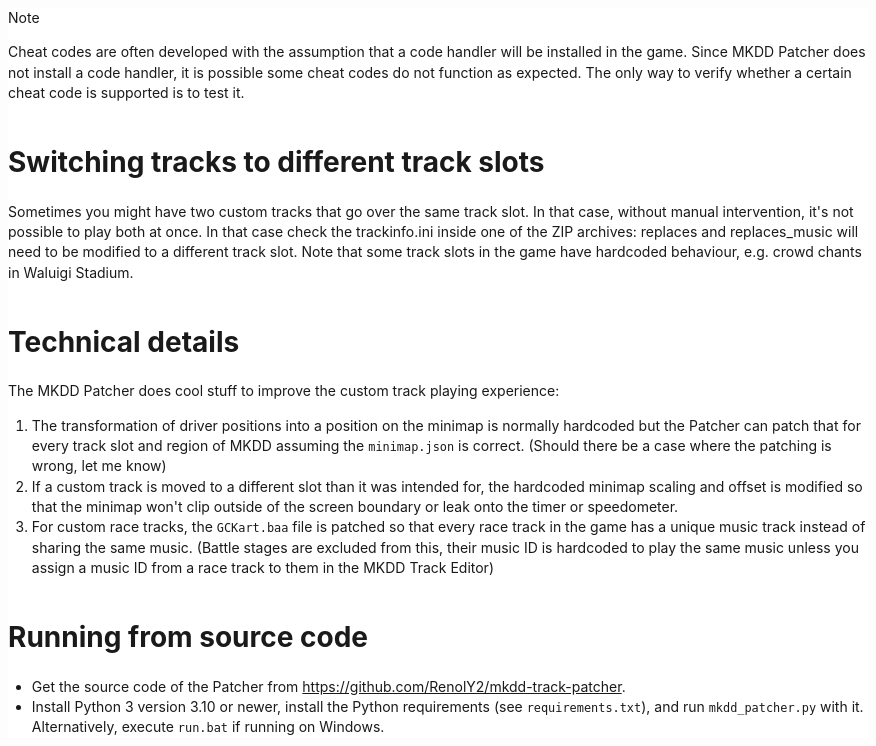> [!NOTE]
> Cheat codes are often developed with the assumption that a code handler will be installed in the
> game. Since MKDD Patcher does not install a code handler, it is possible some cheat codes do not
> function as expected. The only way to verify whether a certain cheat code is supported is to test
> it.

# Switching tracks to different track slots
Sometimes you might have two custom tracks that go over the same track slot. In that case, without
manual intervention, it's not possible to play both at once. In that case check the trackinfo.ini inside
one of the ZIP archives: replaces and replaces_music will need to be modified to a different track slot.
Note that some track slots in the game have hardcoded behaviour, e.g. crowd chants in Waluigi Stadium.


# Technical details
The MKDD Patcher does cool stuff to improve the custom track playing experience:
1) The transformation of driver positions into a position on the minimap is normally hardcoded but
the Patcher can patch that for every track slot and region of MKDD assuming the `minimap.json` is correct. (Should there
be a case where the patching is wrong, let me know)
2) If a custom track is moved to a different slot than it was intended for, the hardcoded minimap scaling and
offset is modified so that the minimap won't clip outside of the screen boundary or leak onto the timer or speedometer.
3) For custom race tracks, the `GCKart.baa` file is patched so that every race track in the game has a unique music track instead
of sharing the same music. (Battle stages are excluded from this, their music ID is hardcoded to play the same music unless you
assign a music ID from a race track to them in the MKDD Track Editor)


# Running from source code
- Get the source code of the Patcher from https://github.com/RenolY2/mkdd-track-patcher.
- Install Python 3 version 3.10 or newer, install the Python requirements (see `requirements.txt`), and run `mkdd_patcher.py` with it. Alternatively, execute `run.bat` if running on Windows.
